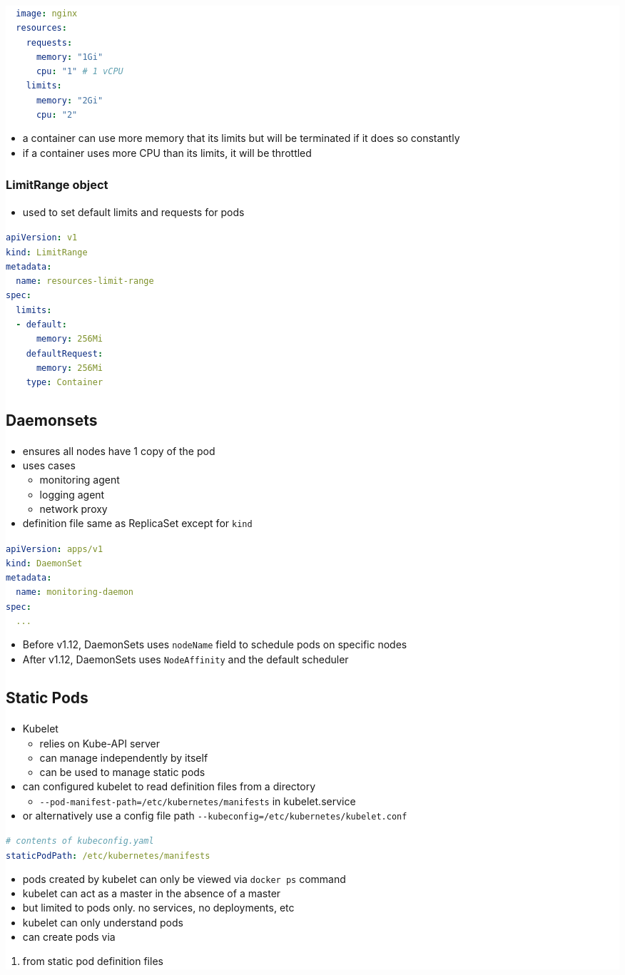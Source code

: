 ```yaml
  image: nginx
  resources:
    requests:
      memory: "1Gi"
      cpu: "1" # 1 vCPU
    limits:
      memory: "2Gi"
      cpu: "2" 
```
- a container can use more memory that its limits but will be terminated if it does so constantly
- if a container uses more CPU than its limits, it will be throttled
### LimitRange object
- used to set default limits and requests for pods
```yaml
apiVersion: v1
kind: LimitRange
metadata:
  name: resources-limit-range
spec:
  limits:
  - default:
      memory: 256Mi
    defaultRequest:
      memory: 256Mi
    type: Container
```
## Daemonsets
- ensures all nodes have 1 copy of the pod
- uses cases
  - monitoring agent
  - logging agent
  - network proxy
- definition file same as ReplicaSet except for `kind`
```yaml
apiVersion: apps/v1
kind: DaemonSet
metadata:
  name: monitoring-daemon
spec:
  ...
```
- Before v1.12, DaemonSets uses `nodeName` field to schedule pods on specific nodes
- After v1.12, DaemonSets uses `NodeAffinity` and the default scheduler
## Static Pods
- Kubelet
    - relies on Kube-API server
    - can manage independently by itself 
    - can be used to manage static pods
- can configured kubelet to read definition files from a directory
    - `--pod-manifest-path=/etc/kubernetes/manifests` in kubelet.service
- or alternatively use a config file path `--kubeconfig=/etc/kubernetes/kubelet.conf`
```yaml
# contents of kubeconfig.yaml
staticPodPath: /etc/kubernetes/manifests
```
- pods created by kubelet can only be viewed via `docker ps` command
- kubelet can act as a master in the absence of a master
- but limited to pods only. no services, no deployments, etc
- kubelet can only understand pods
- can create pods via 
1. from static pod definition files